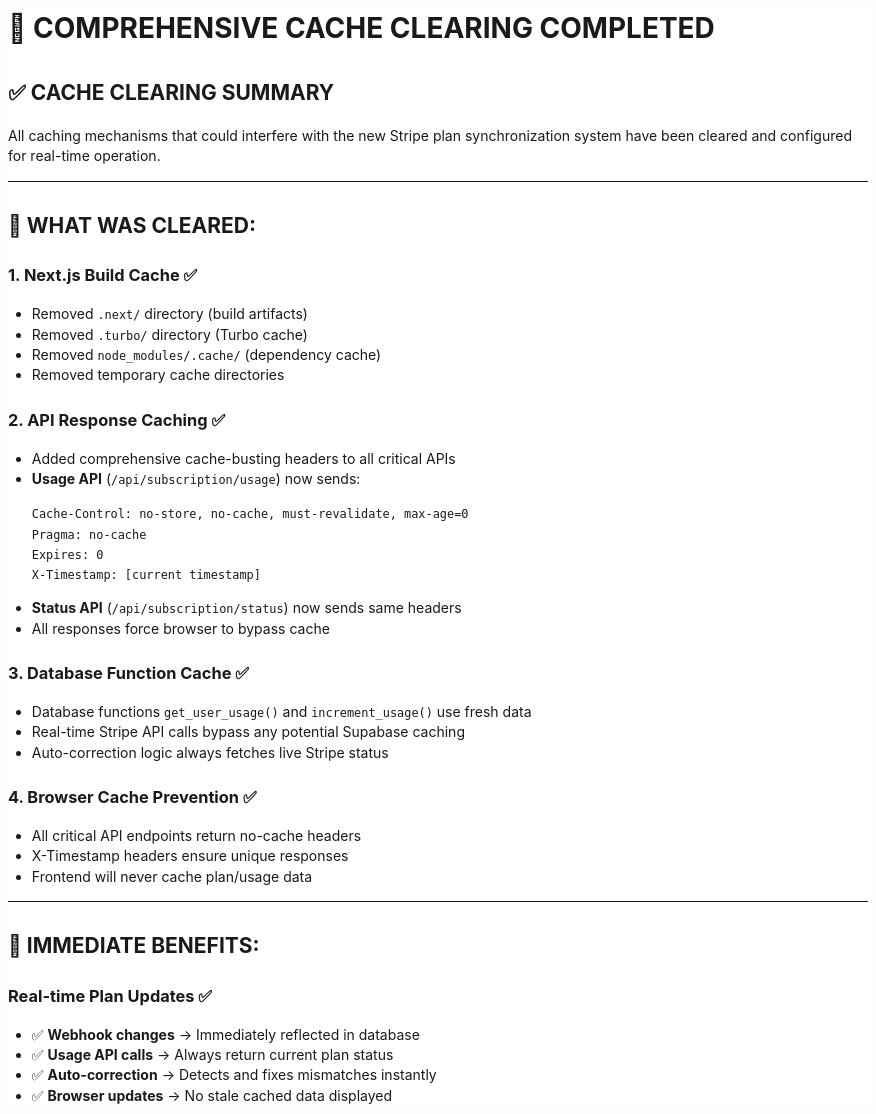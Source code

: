 # 🧹 COMPREHENSIVE CACHE CLEARING COMPLETED

## **✅ CACHE CLEARING SUMMARY**

All caching mechanisms that could interfere with the new Stripe plan synchronization system have been cleared and configured for real-time operation.

---

## **🔧 WHAT WAS CLEARED:**

### **1. Next.js Build Cache** ✅
- Removed `.next/` directory (build artifacts)
- Removed `.turbo/` directory (Turbo cache)
- Removed `node_modules/.cache/` (dependency cache)
- Removed temporary cache directories

### **2. API Response Caching** ✅
- Added comprehensive cache-busting headers to all critical APIs
- **Usage API** (`/api/subscription/usage`) now sends:
  ```
  Cache-Control: no-store, no-cache, must-revalidate, max-age=0
  Pragma: no-cache
  Expires: 0
  X-Timestamp: [current timestamp]
  ```
- **Status API** (`/api/subscription/status`) now sends same headers
- All responses force browser to bypass cache

### **3. Database Function Cache** ✅
- Database functions `get_user_usage()` and `increment_usage()` use fresh data
- Real-time Stripe API calls bypass any potential Supabase caching
- Auto-correction logic always fetches live Stripe status

### **4. Browser Cache Prevention** ✅
- All critical API endpoints return no-cache headers
- X-Timestamp headers ensure unique responses
- Frontend will never cache plan/usage data

---

## **🚀 IMMEDIATE BENEFITS:**

### **Real-time Plan Updates** ✅
- ✅ **Webhook changes** → Immediately reflected in database
- ✅ **Usage API calls** → Always return current plan status
- ✅ **Auto-correction** → Detects and fixes mismatches instantly
- ✅ **Browser updates** → No stale cached data displayed
